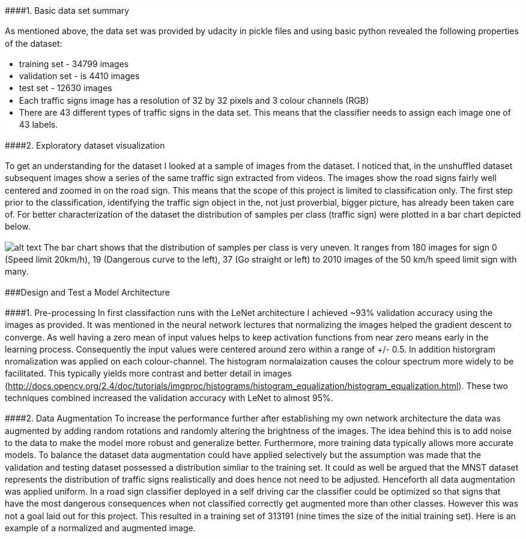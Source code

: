 ####1. Basic data set summary

As mentioned above, the data set was provided by udacity in pickle files and using basic python revealed the following properties of the dataset:
* training set - 34799 images
* validation set - is 4410 images
* test set - 12630 images
* Each traffic signs image has a resolution of 32 by 32 pixels and 3 colour channels (RGB)
* There are 43 different types of traffic signs in the data set. This means that the classifier needs to assign each image one of 43 labels.

####2. Exploratory dataset visualization

To get an understanding for the dataset I looked at a sample of images from the dataset. I noticed that, in the unshuffled dataset subsequent images show a series of the same traffic sign extracted from videos. The images show the road signs fairly well centered and zoomed in on the road sign. This means that the scope of this project is limited to classification only. The first step prior to the classification, identifying the traffic sign object in the, not just proverbial, bigger picture, has already been taken care of. 
For better characterization of the dataset the distribution of samples per class (traffic sign) were plotted in a bar chart depicted below.

![alt text][image1]
The bar chart shows that the distribution of samples per class is very uneven. It ranges from 180 images for sign 0 (Speed limit 20km/h),  19 (Dangerous curve to the left), 37 (Go straight or left) to 2010 images of the 50 km/h speed limit sign with many.

###Design and Test a Model Architecture

####1. Pre-processing
In first classifaction runs with the LeNet architecture I achieved ~93% validation accuracy using the images as provided. It was mentioned in the neural network lectures that normalizing the images helped the gradient descent to converge. As well having a zero mean of input values helps to keep activation functions from near zero means early in the learning process.
Consequently the input values were centered around zero within a range of +/- 0.5. In addition historgram nromalization was applied on each colour-channel. The histogram normalaization causes the colour spectrum more widely to be facilitated. This typically yields more contrast and better detail in images (http://docs.opencv.org/2.4/doc/tutorials/imgproc/histograms/histogram_equalization/histogram_equalization.html).
These two techniques combined increased the validation accuracy with LeNet to almost 95%.

####2. Data Augmentation
To increase the performance further after establishing my own network architecture the data was augmented by adding random rotations and randomly altering the brightness of the images. The idea behind this is to add noise to the data to make the model more robust and generalize better. Furthermore, more training data typically allows more accurate models. 
To balance the dataset data augmentation could have applied selectively but the assumption was made that the validation and testing dataset possessed a distribution simliar to the training set. It could as well be argued that the MNST dataset represents the distribution of traffic signs realistically and does hence not need to be adjusted. Henceforth all data augmentation was applied uniform. In a road sign classifier deployed in a self driving car the classifier could be optimized so that signs that have the most dangerous consequences when not classified correctly get augmented more than other classes. However this was not a goal laid out for this project.
This resulted in a training set of 313191 (nine times the size of the initial training set). Here is an example of a normalized and augmented image.


[//]: # (Image References)
[image1]: ./examples/visualization.jpg "Visualization"
[image2]: ./examples/grayscale.jpg "Grayscaling"
[image3]: ./examples/random_noise.jpg "Random Noise"
[image4]: ./examples/fahrrad_fussgaengerweg.jpg "cycle and pedastrian path sign"
[image5]: ./examples/give_way.jpeg "yield Sign"
[image6]: ./examples/halte_verbot.jpg "No stopping sign"
[image7]: ./examples/speed_limit70.jpg "Speed limit 70 Sign 4"
[image8]: ./examples/stop.jpg "Stop Sign 5"